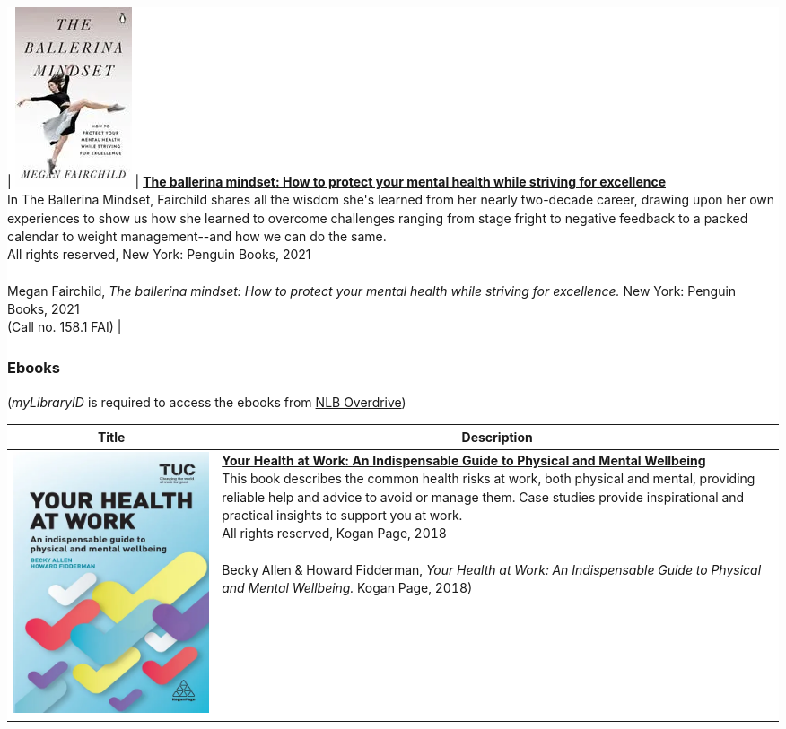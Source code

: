 | ![The ballerina mindset: How to protect your mental health while striving for excellence](/images/book-covers/The-ballerina-mindset.jpg) | [**The ballerina mindset: How to protect your mental health while striving for excellence**](https://eservice.nlb.gov.sg/item_holding.aspx?bid=205674385)<br> In The Ballerina Mindset, Fairchild shares all the wisdom she's learned from her nearly two-decade career, drawing upon her own experiences to show us how she learned to overcome challenges ranging from stage fright to negative feedback to a packed calendar to weight management--and how we can do the same.<br>All rights reserved, New York: Penguin Books, 2021<br><br>Megan Fairchild, *The ballerina mindset: How to protect your mental health while striving for excellence.* New York: Penguin Books, 2021<br>(Call no. 158.1 FAI) |


### Ebooks

(*myLibraryID* is required to access the ebooks from [NLB Overdrive](https://nlb.overdrive.com/))

| Title | Description |
| --- | --- |
| ![Your Health at Work: An Indispensable Guide to Physical and Mental Wellbeing ](/images/book-covers/Your-health-at-work.jpg) | [**Your Health at Work: An Indispensable Guide to Physical and Mental Wellbeing**](https://nlb.overdrive.com/media/4262543%20)<br>This book describes the common health risks at work, both physical and mental, providing reliable help and advice to avoid or manage them. Case studies provide inspirational and practical insights to support you at work. <br>All rights reserved, Kogan Page, 2018<br><br>Becky Allen & Howard Fidderman, *Your Health at Work: An Indispensable Guide to Physical and Mental Wellbeing.* Kogan Page, 2018) |